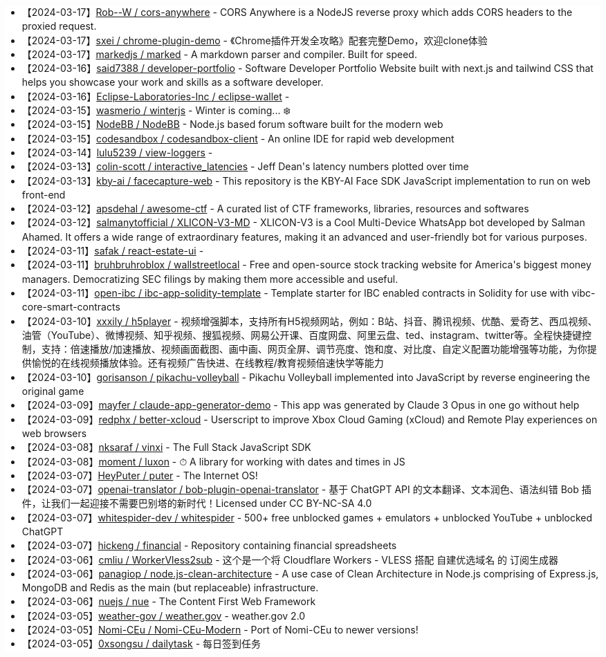 * 【2024-03-17】[Rob--W / cors-anywhere](https://github.com/Rob--W/cors-anywhere) - CORS Anywhere is a NodeJS reverse proxy which adds CORS headers to the proxied request.
* 【2024-03-17】[sxei / chrome-plugin-demo](https://github.com/sxei/chrome-plugin-demo) - 《Chrome插件开发全攻略》配套完整Demo，欢迎clone体验
* 【2024-03-17】[markedjs / marked](https://github.com/markedjs/marked) - A markdown parser and compiler. Built for speed.
* 【2024-03-16】[said7388 / developer-portfolio](https://github.com/said7388/developer-portfolio) - Software Developer Portfolio Website built with next.js and tailwind CSS that helps you showcase your work and skills as a software developer.
* 【2024-03-16】[Eclipse-Laboratories-Inc / eclipse-wallet](https://github.com/Eclipse-Laboratories-Inc/eclipse-wallet) - 
* 【2024-03-15】[wasmerio / winterjs](https://github.com/wasmerio/winterjs) - Winter is coming... ❄️
* 【2024-03-15】[NodeBB / NodeBB](https://github.com/NodeBB/NodeBB) - Node.js based forum software built for the modern web
* 【2024-03-15】[codesandbox / codesandbox-client](https://github.com/codesandbox/codesandbox-client) - An online IDE for rapid web development
* 【2024-03-14】[lulu5239 / view-loggers](https://github.com/lulu5239/view-loggers) - 
* 【2024-03-13】[colin-scott / interactive_latencies](https://github.com/colin-scott/interactive_latencies) - Jeff Dean's latency numbers plotted over time
* 【2024-03-13】[kby-ai / facecapture-web](https://github.com/kby-ai/facecapture-web) - This repository is the KBY-AI Face SDK JavaScript implementation to run on web front-end
* 【2024-03-12】[apsdehal / awesome-ctf](https://github.com/apsdehal/awesome-ctf) - A curated list of CTF frameworks, libraries, resources and softwares
* 【2024-03-12】[salmanytofficial / XLICON-V3-MD](https://github.com/salmanytofficial/XLICON-V3-MD) - XLICON-V3 is a Cool Multi-Device WhatsApp bot developed by Salman Ahamed. It offers a wide range of extraordinary features, making it an advanced and user-friendly bot for various purposes.
* 【2024-03-11】[safak / react-estate-ui](https://github.com/safak/react-estate-ui) - 
* 【2024-03-11】[bruhbruhroblox / wallstreetlocal](https://github.com/bruhbruhroblox/wallstreetlocal) - Free and open-source stock tracking website for America's biggest money managers. Democratizing SEC filings by making them more accessible and useful.
* 【2024-03-11】[open-ibc / ibc-app-solidity-template](https://github.com/open-ibc/ibc-app-solidity-template) - Template starter for IBC enabled contracts in Solidity for use with vibc-core-smart-contracts
* 【2024-03-10】[xxxily / h5player](https://github.com/xxxily/h5player) - 视频增强脚本，支持所有H5视频网站，例如：B站、抖音、腾讯视频、优酷、爱奇艺、西瓜视频、油管（YouTube）、微博视频、知乎视频、搜狐视频、网易公开课、百度网盘、阿里云盘、ted、instagram、twitter等。全程快捷键控制，支持：倍速播放/加速播放、视频画面截图、画中画、网页全屏、调节亮度、饱和度、对比度、自定义配置功能增强等功能，为你提供愉悦的在线视频播放体验。还有视频广告快进、在线教程/教育视频倍速快学等能力
* 【2024-03-10】[gorisanson / pikachu-volleyball](https://github.com/gorisanson/pikachu-volleyball) - Pikachu Volleyball implemented into JavaScript by reverse engineering the original game
* 【2024-03-09】[mayfer / claude-app-generator-demo](https://github.com/mayfer/claude-app-generator-demo) - This app was generated by Claude 3 Opus in one go without help
* 【2024-03-09】[redphx / better-xcloud](https://github.com/redphx/better-xcloud) - Userscript to improve Xbox Cloud Gaming (xCloud) and Remote Play experiences on web browsers
* 【2024-03-08】[nksaraf / vinxi](https://github.com/nksaraf/vinxi) - The Full Stack JavaScript SDK
* 【2024-03-08】[moment / luxon](https://github.com/moment/luxon) - ⏱ A library for working with dates and times in JS
* 【2024-03-07】[HeyPuter / puter](https://github.com/HeyPuter/puter) - The Internet OS!
* 【2024-03-07】[openai-translator / bob-plugin-openai-translator](https://github.com/openai-translator/bob-plugin-openai-translator) - 基于 ChatGPT API 的文本翻译、文本润色、语法纠错 Bob 插件，让我们一起迎接不需要巴别塔的新时代！Licensed under CC BY-NC-SA 4.0
* 【2024-03-07】[whitespider-dev / whitespider](https://github.com/whitespider-dev/whitespider) - 500+ free unblocked games + emulators + unblocked YouTube + unblocked ChatGPT
* 【2024-03-07】[hickeng / financial](https://github.com/hickeng/financial) - Repository containing financial spreadsheets
* 【2024-03-06】[cmliu / WorkerVless2sub](https://github.com/cmliu/WorkerVless2sub) - 这个是一个将 Cloudflare Workers - VLESS 搭配 自建优选域名 的 订阅生成器
* 【2024-03-06】[panagiop / node.js-clean-architecture](https://github.com/panagiop/node.js-clean-architecture) - A use case of Clean Architecture in Node.js comprising of Express.js, MongoDB and Redis as the main (but replaceable) infrastructure.
* 【2024-03-06】[nuejs / nue](https://github.com/nuejs/nue) - The Content First Web Framework
* 【2024-03-05】[weather-gov / weather.gov](https://github.com/weather-gov/weather.gov) - weather.gov 2.0
* 【2024-03-05】[Nomi-CEu / Nomi-CEu-Modern](https://github.com/Nomi-CEu/Nomi-CEu-Modern) - Port of Nomi-CEu to newer versions!
* 【2024-03-05】[0xsongsu / dailytask](https://github.com/0xsongsu/dailytask) - 每日签到任务